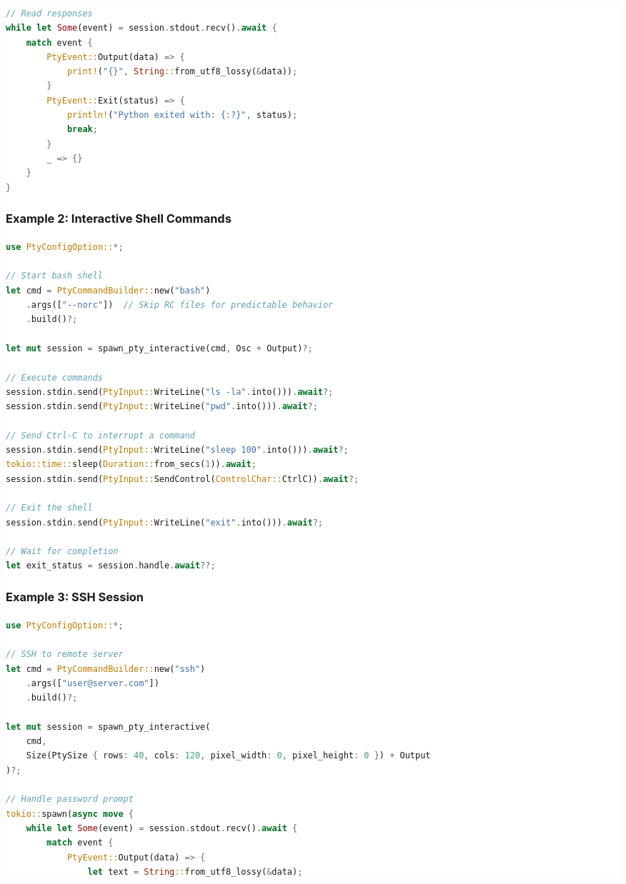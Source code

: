 ```rust
// Read responses
while let Some(event) = session.stdout.recv().await {
    match event {
        PtyEvent::Output(data) => {
            print!("{}", String::from_utf8_lossy(&data));
        }
        PtyEvent::Exit(status) => {
            println!("Python exited with: {:?}", status);
            break;
        }
        _ => {}
    }
}
```

### Example 2: Interactive Shell Commands

```rust
use PtyConfigOption::*;

// Start bash shell
let cmd = PtyCommandBuilder::new("bash")
    .args(["--norc"])  // Skip RC files for predictable behavior
    .build()?;

let mut session = spawn_pty_interactive(cmd, Osc + Output)?;

// Execute commands
session.stdin.send(PtyInput::WriteLine("ls -la".into())).await?;
session.stdin.send(PtyInput::WriteLine("pwd".into())).await?;

// Send Ctrl-C to interrupt a command
session.stdin.send(PtyInput::WriteLine("sleep 100".into())).await?;
tokio::time::sleep(Duration::from_secs(1)).await;
session.stdin.send(PtyInput::SendControl(ControlChar::CtrlC)).await?;

// Exit the shell
session.stdin.send(PtyInput::WriteLine("exit".into())).await?;

// Wait for completion
let exit_status = session.handle.await??;
```

### Example 3: SSH Session

```rust
use PtyConfigOption::*;

// SSH to remote server
let cmd = PtyCommandBuilder::new("ssh")
    .args(["user@server.com"])
    .build()?;

let mut session = spawn_pty_interactive(
    cmd,
    Size(PtySize { rows: 40, cols: 120, pixel_width: 0, pixel_height: 0 }) + Output
)?;

// Handle password prompt
tokio::spawn(async move {
    while let Some(event) = session.stdout.recv().await {
        match event {
            PtyEvent::Output(data) => {
                let text = String::from_utf8_lossy(&data);
```